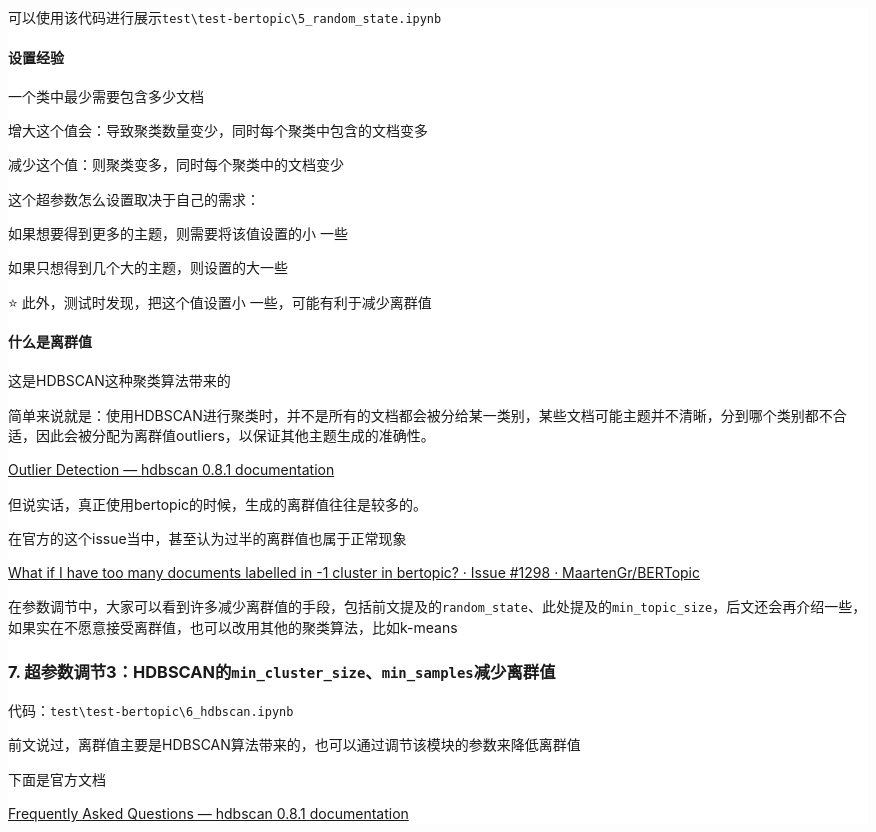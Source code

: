 可以使用该代码进行展示`test\test-bertopic\5_random_state.ipynb`

#### 设置经验

一个类中最少需要包含多少文档

增大这个值会：导致聚类数量变少，同时每个聚类中包含的文档变多

减少这个值：则聚类变多，同时每个聚类中的文档变少



这个超参数怎么设置取决于自己的需求：

如果想要得到更多的主题，则需要将该值设置的小 一些

如果只想得到几个大的主题，则设置的大一些



⭐ 此外，测试时发现，把这个值设置小 一些，可能有利于减少离群值

#### 什么是离群值

这是HDBSCAN这种聚类算法带来的

简单来说就是：使用HDBSCAN进行聚类时，并不是所有的文档都会被分给某一类别，某些文档可能主题并不清晰，分到哪个类别都不合适，因此会被分配为离群值outliers，以保证其他主题生成的准确性。

[Outlier Detection — hdbscan 0.8.1 documentation](https://hdbscan.readthedocs.io/en/latest/outlier_detection.html)



但说实话，真正使用bertopic的时候，生成的离群值往往是较多的。

在官方的这个issue当中，甚至认为过半的离群值也属于正常现象

[What if I have too many documents labelled in -1 cluster in bertopic? · Issue #1298 · MaartenGr/BERTopic](https://github.com/MaartenGr/BERTopic/issues/1298)

在参数调节中，大家可以看到许多减少离群值的手段，包括前文提及的`random_state`、此处提及的`min_topic_size`，后文还会再介绍一些，如果实在不愿意接受离群值，也可以改用其他的聚类算法，比如k-means

### 7. 超参数调节3：HDBSCAN的`min_cluster_size`、`min_samples`减少离群值

代码：`test\test-bertopic\6_hdbscan.ipynb`



前文说过，离群值主要是HDBSCAN算法带来的，也可以通过调节该模块的参数来降低离群值

下面是官方文档

[Frequently Asked Questions — hdbscan 0.8.1 documentation](https://hdbscan.readthedocs.io/en/latest/faq.html)


